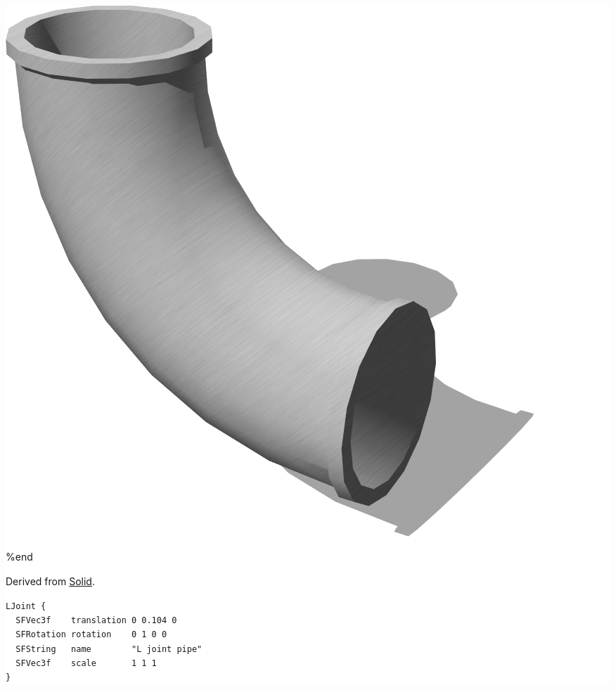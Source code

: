 ![LJoint](images/objects/pipes/LJoint/model.png)

%end

Derived from [Solid](../reference/solid.md).

```
LJoint {
  SFVec3f    translation 0 0.104 0
  SFRotation rotation    0 1 0 0
  SFString   name        "L joint pipe"
  SFVec3f    scale       1 1 1
}
```
